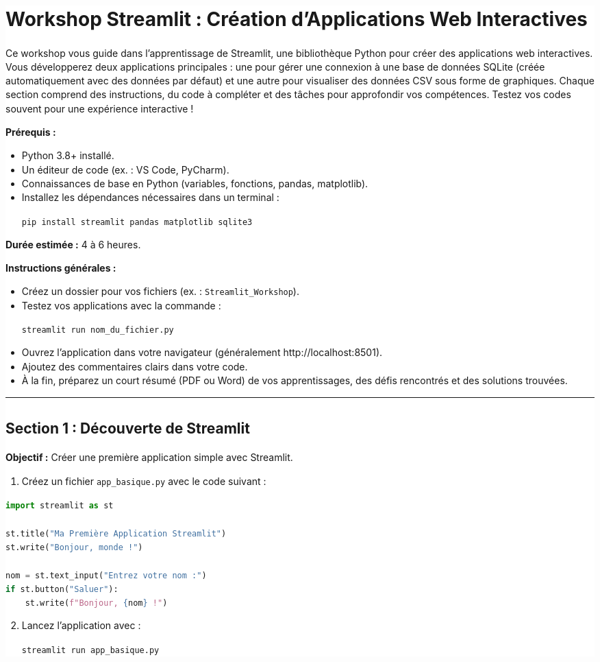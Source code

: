 # Workshop Streamlit : Création d’Applications Web Interactives

Ce workshop vous guide dans l’apprentissage de Streamlit, une bibliothèque Python pour créer des applications web interactives. Vous développerez deux applications principales : une pour gérer une connexion à une base de données SQLite (créée automatiquement avec des données par défaut) et une autre pour visualiser des données CSV sous forme de graphiques. Chaque section comprend des instructions, du code à compléter et des tâches pour approfondir vos compétences. Testez vos codes souvent pour une expérience interactive !

**Prérequis :**
- Python 3.8+ installé.
- Un éditeur de code (ex. : VS Code, PyCharm).
- Connaissances de base en Python (variables, fonctions, pandas, matplotlib).
- Installez les dépendances nécessaires dans un terminal :
  ```
  pip install streamlit pandas matplotlib sqlite3
  ```

**Durée estimée :** 4 à 6 heures.

**Instructions générales :**
- Créez un dossier pour vos fichiers (ex. : `Streamlit_Workshop`).
- Testez vos applications avec la commande :
  ```
  streamlit run nom_du_fichier.py
  ```
- Ouvrez l’application dans votre navigateur (généralement http://localhost:8501).
- Ajoutez des commentaires clairs dans votre code.
- À la fin, préparez un court résumé (PDF ou Word) de vos apprentissages, des défis rencontrés et des solutions trouvées.

---

## Section 1 : Découverte de Streamlit

**Objectif :** Créer une première application simple avec Streamlit.

1. Créez un fichier `app_basique.py` avec le code suivant :

```python
import streamlit as st

st.title("Ma Première Application Streamlit")
st.write("Bonjour, monde !")

nom = st.text_input("Entrez votre nom :")
if st.button("Saluer"):
    st.write(f"Bonjour, {nom} !")
```

2. Lancez l’application avec :
   ```
   streamlit run app_basique.py
   ```
